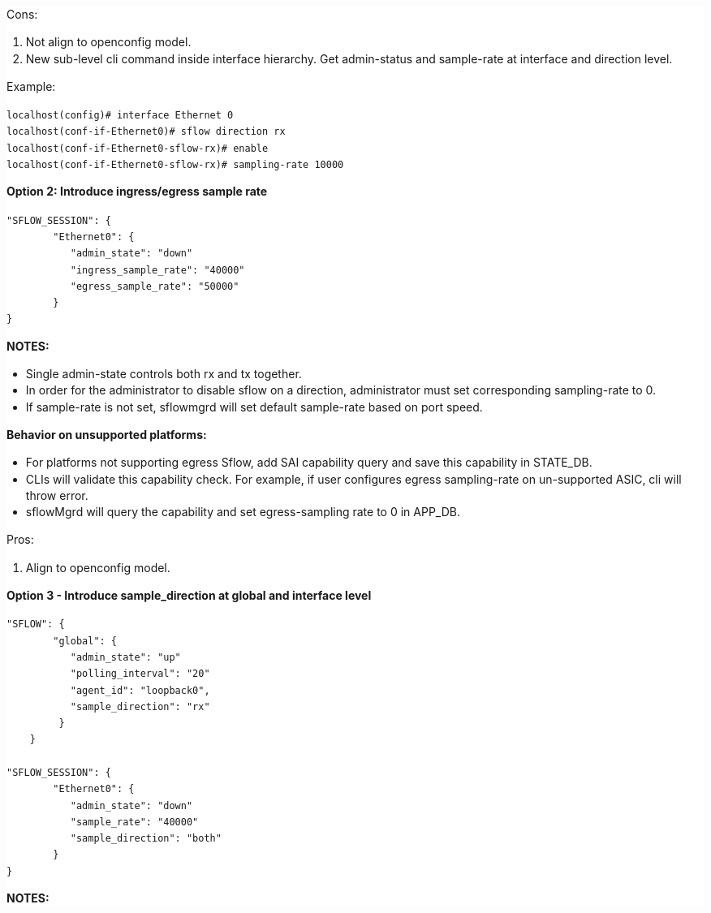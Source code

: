 

Cons:
1) Not align to openconfig model. 
2) New sub-level cli command inside interface hierarchy. Get admin-status and sample-rate at interface and direction level.

Example:
```
localhost(config)# interface Ethernet 0
localhost(conf-if-Ethernet0)# sflow direction rx
localhost(conf-if-Ethernet0-sflow-rx)# enable
localhost(conf-if-Ethernet0-sflow-rx)# sampling-rate 10000
```

**Option 2: Introduce ingress/egress sample rate**
```
"SFLOW_SESSION": {
        "Ethernet0": {
           "admin_state": "down"
           "ingress_sample_rate": "40000"
           "egress_sample_rate": "50000"           
        }
}
```
**NOTES:**

- Single admin-state controls both rx and tx together.  
- In order for the administrator to disable sflow on a direction, administrator must set corresponding sampling-rate to 0.
- If sample-rate is not set, sflowmgrd will set default sample-rate based on port speed.

**Behavior on unsupported platforms:**
- For platforms not supporting egress Sflow, add SAI capability query and save this capability in STATE_DB. 
- CLIs will validate this capability check. For example, if user configures egress sampling-rate on un-supported ASIC, cli will throw error.
- sflowMgrd will query the capability and set egress-sampling rate to 0 in APP_DB.

Pros:
1) Align to openconfig model.

**Option 3 - Introduce sample_direction at global and interface level**
```
"SFLOW": {
        "global": {
           "admin_state": "up"
           "polling_interval": "20"
           "agent_id": "loopback0",
           "sample_direction": "rx"
         }
    }

"SFLOW_SESSION": {
        "Ethernet0": {
           "admin_state": "down"
           "sample_rate": "40000"
           "sample_direction": "both"           
        }
}

```
**NOTES:**
